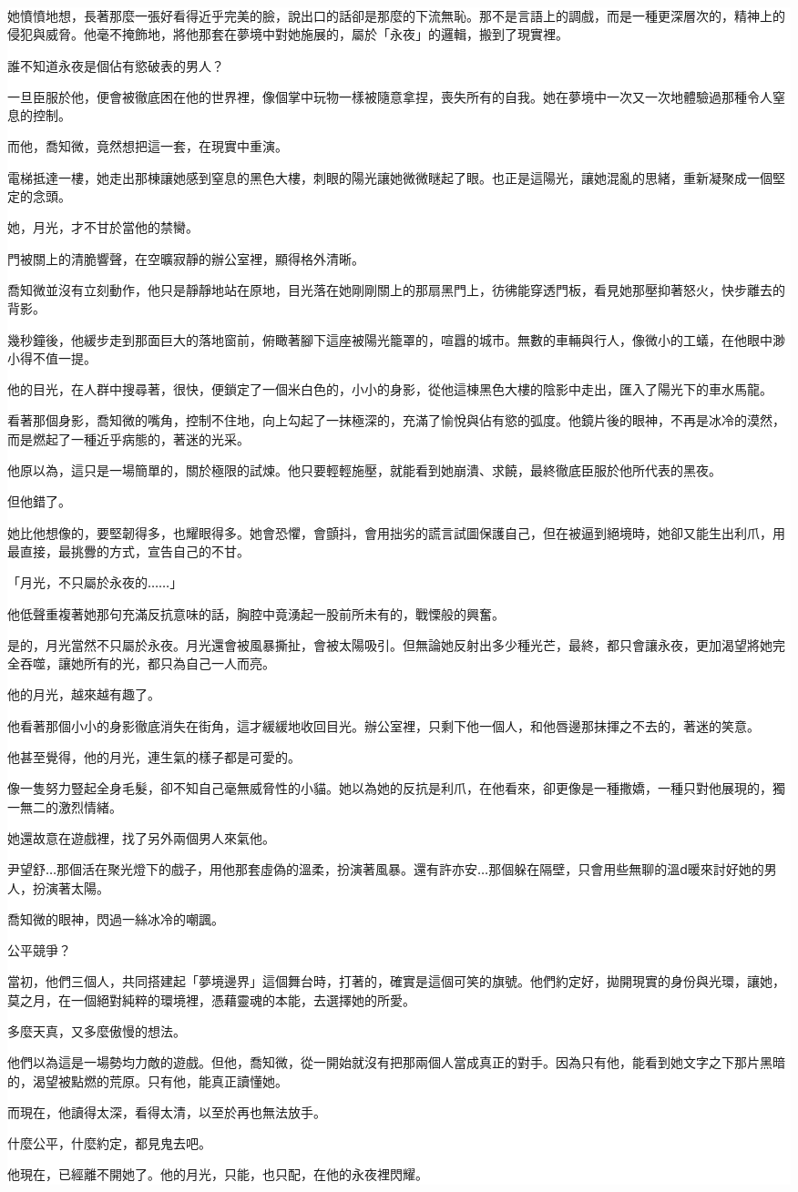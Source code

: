 她憤憤地想，長著那麼一張好看得近乎完美的臉，說出口的話卻是那麼的下流無恥。那不是言語上的調戲，而是一種更深層次的，精神上的侵犯與威脅。他毫不掩飾地，將他那套在夢境中對她施展的，屬於「永夜」的邏輯，搬到了現實裡。

誰不知道永夜是個佔有慾破表的男人？

一旦臣服於他，便會被徹底困在他的世界裡，像個掌中玩物一樣被隨意拿捏，喪失所有的自我。她在夢境中一次又一次地體驗過那種令人窒息的控制。

而他，喬知微，竟然想把這一套，在現實中重演。

電梯抵達一樓，她走出那棟讓她感到窒息的黑色大樓，刺眼的陽光讓她微微瞇起了眼。也正是這陽光，讓她混亂的思緒，重新凝聚成一個堅定的念頭。

她，月光，才不甘於當他的禁臠。

門被關上的清脆響聲，在空曠寂靜的辦公室裡，顯得格外清晰。

喬知微並沒有立刻動作，他只是靜靜地站在原地，目光落在她剛剛關上的那扇黑門上，彷彿能穿透門板，看見她那壓抑著怒火，快步離去的背影。

幾秒鐘後，他緩步走到那面巨大的落地窗前，俯瞰著腳下這座被陽光籠罩的，喧囂的城市。無數的車輛與行人，像微小的工蟻，在他眼中渺小得不值一提。

他的目光，在人群中搜尋著，很快，便鎖定了一個米白色的，小小的身影，從他這棟黑色大樓的陰影中走出，匯入了陽光下的車水馬龍。

看著那個身影，喬知微的嘴角，控制不住地，向上勾起了一抹極深的，充滿了愉悅與佔有慾的弧度。他鏡片後的眼神，不再是冰冷的漠然，而是燃起了一種近乎病態的，著迷的光采。

他原以為，這只是一場簡單的，關於極限的試煉。他只要輕輕施壓，就能看到她崩潰、求饒，最終徹底臣服於他所代表的黑夜。

但他錯了。

她比他想像的，要堅韌得多，也耀眼得多。她會恐懼，會顫抖，會用拙劣的謊言試圖保護自己，但在被逼到絕境時，她卻又能生出利爪，用最直接，最挑釁的方式，宣告自己的不甘。

「月光，不只屬於永夜的……」

他低聲重複著她那句充滿反抗意味的話，胸腔中竟湧起一股前所未有的，戰慄般的興奮。

是的，月光當然不只屬於永夜。月光還會被風暴撕扯，會被太陽吸引。但無論她反射出多少種光芒，最終，都只會讓永夜，更加渴望將她完全吞噬，讓她所有的光，都只為自己一人而亮。

他的月光，越來越有趣了。

他看著那個小小的身影徹底消失在街角，這才緩緩地收回目光。辦公室裡，只剩下他一個人，和他唇邊那抹揮之不去的，著迷的笑意。

他甚至覺得，他的月光，連生氣的樣子都是可愛的。

像一隻努力豎起全身毛髮，卻不知自己毫無威脅性的小貓。她以為她的反抗是利爪，在他看來，卻更像是一種撒嬌，一種只對他展現的，獨一無二的激烈情緒。

她還故意在遊戲裡，找了另外兩個男人來氣他。

尹望舒…那個活在聚光燈下的戲子，用他那套虛偽的溫柔，扮演著風暴。還有許亦安…那個躲在隔壁，只會用些無聊的溫d暖來討好她的男人，扮演著太陽。

喬知微的眼神，閃過一絲冰冷的嘲諷。

公平競爭？

當初，他們三個人，共同搭建起「夢境邊界」這個舞台時，打著的，確實是這個可笑的旗號。他們約定好，拋開現實的身份與光環，讓她，莫之月，在一個絕對純粹的環境裡，憑藉靈魂的本能，去選擇她的所愛。

多麼天真，又多麼傲慢的想法。

他們以為這是一場勢均力敵的遊戲。但他，喬知微，從一開始就沒有把那兩個人當成真正的對手。因為只有他，能看到她文字之下那片黑暗的，渴望被點燃的荒原。只有他，能真正讀懂她。

而現在，他讀得太深，看得太清，以至於再也無法放手。

什麼公平，什麼約定，都見鬼去吧。

他現在，已經離不開她了。他的月光，只能，也只配，在他的永夜裡閃耀。